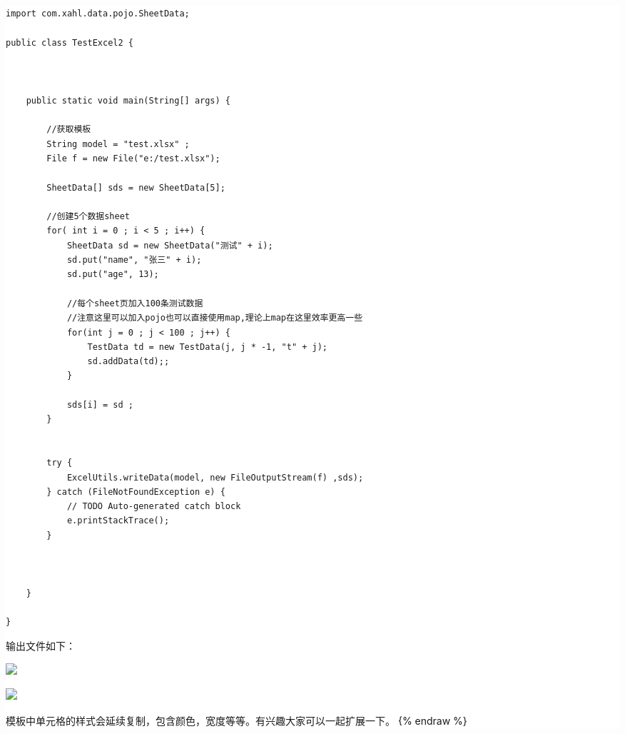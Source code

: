     import com.xahl.data.pojo.SheetData;
    
    public class TestExcel2 {
    	
    	
    
    	public static void main(String[] args) {
    		
    		//获取模板 
    		String model = "test.xlsx" ; 
    		File f = new File("e:/test.xlsx");
    
    		SheetData[] sds = new SheetData[5];
    		
    		//创建5个数据sheet
    		for( int i = 0 ; i < 5 ; i++) {
    			SheetData sd = new SheetData("测试" + i);
    			sd.put("name", "张三" + i);
    			sd.put("age", 13);
    			
    			//每个sheet页加入100条测试数据
    			//注意这里可以加入pojo也可以直接使用map,理论上map在这里效率更高一些
    			for(int j = 0 ; j < 100 ; j++) {
    				TestData td = new TestData(j, j * -1, "t" + j);
    				sd.addData(td);;
    			}
    			 
    			sds[i] = sd ;
    		}
    		 
    		 	 
    		try {
    			ExcelUtils.writeData(model, new FileOutputStream(f) ,sds);
    		} catch (FileNotFoundException e) {
    			// TODO Auto-generated catch block
    			e.printStackTrace();
    		}
    		 
    		
    
    	}
    
    }
     

输出文件如下：

![](c034124.png)

![](6c9386f.png)

  模板中单元格的样式会延续复制，包含颜色，宽度等等。有兴趣大家可以一起扩展一下。
{% endraw %}
